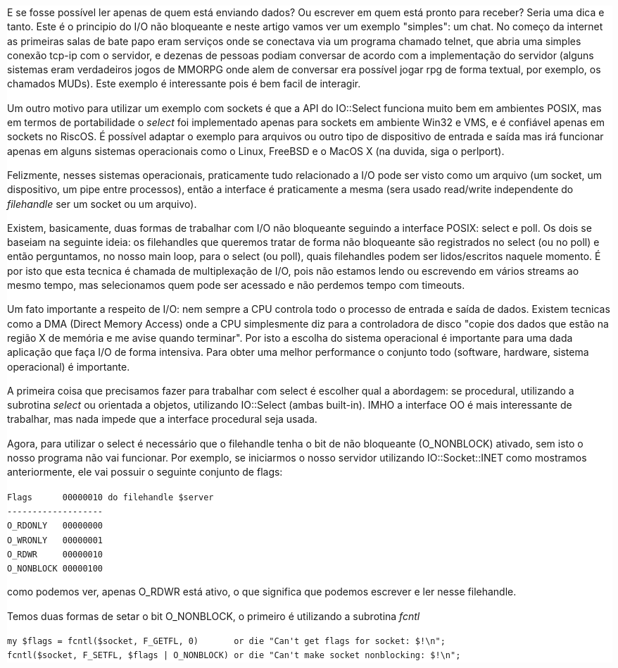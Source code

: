 E se fosse possível ler apenas de quem está enviando dados? Ou escrever em quem está pronto para receber? Seria uma dica e tanto. Este é o principio do I/O não bloqueante e neste artigo vamos ver um exemplo "simples": um chat. No começo da internet as primeiras salas de bate papo eram serviços onde se conectava via um programa chamado telnet, que abria uma simples conexão tcp-ip com o servidor, e dezenas de pessoas podiam conversar de acordo com a implementação do servidor (alguns sistemas eram verdadeiros jogos de MMORPG onde alem de conversar era possível jogar rpg de forma textual, por exemplo, os chamados MUDs). Este exemplo é interessante pois é bem facil de interagir.

Um outro motivo para utilizar um exemplo com sockets é que a API do IO::Select funciona muito bem em ambientes POSIX, mas em termos de portabilidade o *select* foi implementado apenas para sockets em ambiente Win32 e VMS, e é confiável apenas em sockets no RiscOS. É possível adaptar o exemplo para arquivos ou outro tipo de dispositivo de entrada e saída mas irá funcionar apenas em alguns sistemas operacionais como o Linux, FreeBSD e o MacOS X (na duvida, siga o perlport).

Felizmente, nesses sistemas operacionais, praticamente tudo relacionado a I/O pode ser visto como um arquivo (um socket, um dispositivo, um pipe entre processos), então a interface é praticamente a mesma (sera usado read/write independente do *filehandle* ser um socket ou um arquivo).

Existem, basicamente, duas formas de trabalhar com I/O não bloqueante seguindo a interface POSIX: select e poll. Os dois se baseiam na seguinte ideia: os filehandles que queremos tratar de forma não bloqueante são registrados no select (ou no poll) e então perguntamos, no nosso main loop, para o select (ou poll), quais filehandles podem ser lidos/escritos naquele momento. É por isto que esta tecnica é chamada de multiplexação de I/O, pois não estamos lendo ou escrevendo em vários streams ao mesmo tempo, mas selecionamos quem pode ser acessado e não perdemos tempo com timeouts.

Um fato importante a respeito de I/O: nem sempre a CPU controla todo o processo de entrada e saída de dados. Existem tecnicas como a DMA (Direct Memory Access) onde a CPU simplesmente diz para a controladora de disco "copie dos dados que estão na região X de memória e me avise quando terminar". Por isto a escolha do sistema operacional é importante para uma dada aplicação que faça I/O de forma intensiva. Para obter uma melhor performance o conjunto todo (software, hardware, sistema operacional) é importante.

A primeira coisa que precisamos fazer para trabalhar com select é escolher qual a abordagem: se procedural, utilizando a subrotina *select* ou orientada a objetos, utilizando IO::Select (ambas built-in). IMHO a interface OO é mais interessante de trabalhar, mas nada impede que a interface procedural seja usada.

Agora, para utilizar o select é necessário que o filehandle tenha o bit de não bloqueante (O_NONBLOCK) ativado, sem isto o nosso programa não vai funcionar. Por exemplo, se iniciarmos o nosso servidor utilizando IO::Socket::INET como mostramos anteriormente, ele vai possuir o seguinte conjunto de flags:

	Flags      00000010 do filehandle $server
	-------------------
	O_RDONLY   00000000
	O_WRONLY   00000001
	O_RDWR     00000010
	O_NONBLOCK 00000100

como podemos ver, apenas O_RDWR está ativo, o que significa que podemos escrever e ler nesse filehandle.

Temos duas formas de setar o bit O_NONBLOCK, o primeiro é utilizando a subrotina *fcntl*

	my $flags = fcntl($socket, F_GETFL, 0)       or die "Can't get flags for socket: $!\n";
	fcntl($socket, F_SETFL, $flags | O_NONBLOCK) or die "Can't make socket nonblocking: $!\n";
